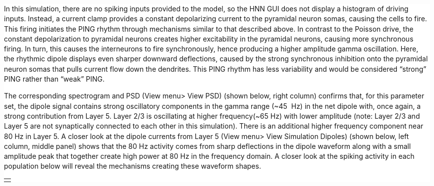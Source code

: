 <span class="c3 c4 c7"></span>

<span class="c3">In this simulation, there are no spiking inputs provided to the model, so the HNN GUI does not display a histogram of driving inputs. Instead, a current clamp provides a</span> <span class="c3 c28">constant</span><span class="c3 c4 c7"> depolarizing current to the pyramidal neuron somas, causing the cells to fire. This firing initiates the PING rhythm through mechanisms similar to that described above. In contrast to the Poisson drive, the constant depolarization to pyramidal neurons creates higher excitability in the pyramidal neurons, causing more synchronous firing. In turn, this causes the interneurons to fire synchronously, hence producing a higher amplitude gamma oscillation. Here, the rhythmic dipole displays even sharper downward deflections, caused by the strong synchronous inhibition onto the pyramidal neuron somas that pulls current flow down the dendrites. This PING rhythm has less variability and would be considered “strong” PING rather than “weak” PING.</span>

<span class="c3 c4 c7"></span>

<span class="c3">The corresponding spectrogram and PSD (</span><span class="c3 c15">View menu</span><span class="c3">></span> <span class="c3 c15">View PSD</span><span class="c3">) (shown below, right column) confirms that, for this parameter set, the dipole signal contains strong oscillatory components in the gamma range (~45  Hz) in the net dipole with, once again, a strong contribution from Layer 5\. Layer 2/3 is oscillating at higher frequency(~65 Hz) with lower amplitude (note: Layer 2/3 and Layer 5 are not synaptically connected to each other in this simulation). There is an additional higher frequency component near 80 Hz in Layer 5\. A closer look at the dipole currents from Layer 5 (</span><span class="c3 c15">View menu</span><span class="c3">></span> <span class="c3 c15">View Simulation Dipoles</span><span class="c3">) (shown below, left column, middle panel) shows that the 80 Hz activity comes from sharp deflections in the dipole waveform along with a small amplitude peak that together create high power at</span> <span class="c3">80 Hz</span><span class="c3 c4 c7"> in the frequency domain. A closer look at the spiking activity in each population below will reveal the mechanisms creating these waveform shapes.</span>

<span class="c3 c4 c7"></span>

<a id="t.f727949b760321cc972232d42b2d9fa1f8785d82"></a><a id="t.6"></a>

<table class="c35">

<tbody>

<tr class="c26">

<td class="c40" colspan="1" rowspan="1">
